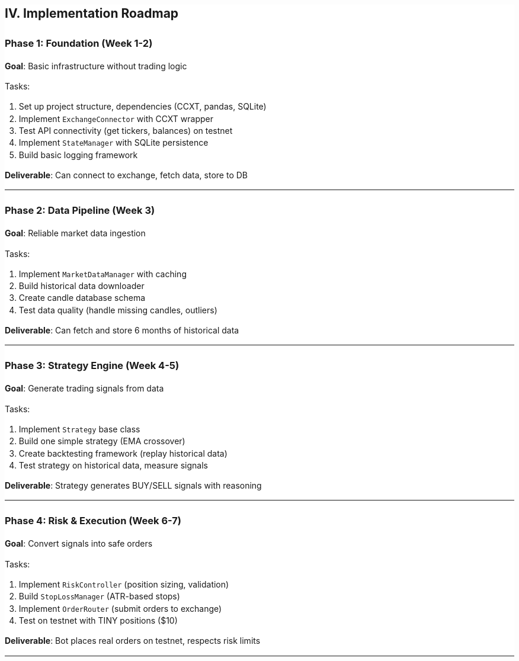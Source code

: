 
## **IV. Implementation Roadmap**

### **Phase 1: Foundation (Week 1-2)**
**Goal**: Basic infrastructure without trading logic

Tasks:
1. Set up project structure, dependencies (CCXT, pandas, SQLite)
2. Implement `ExchangeConnector` with CCXT wrapper
3. Test API connectivity (get tickers, balances) on testnet
4. Implement `StateManager` with SQLite persistence
5. Build basic logging framework

**Deliverable**: Can connect to exchange, fetch data, store to DB

---

### **Phase 2: Data Pipeline (Week 3)**
**Goal**: Reliable market data ingestion

Tasks:
1. Implement `MarketDataManager` with caching
2. Build historical data downloader
3. Create candle database schema
4. Test data quality (handle missing candles, outliers)

**Deliverable**: Can fetch and store 6 months of historical data

---

### **Phase 3: Strategy Engine (Week 4-5)**
**Goal**: Generate trading signals from data

Tasks:
1. Implement `Strategy` base class
2. Build one simple strategy (EMA crossover)
3. Create backtesting framework (replay historical data)
4. Test strategy on historical data, measure signals

**Deliverable**: Strategy generates BUY/SELL signals with reasoning

---

### **Phase 4: Risk & Execution (Week 6-7)**
**Goal**: Convert signals into safe orders

Tasks:
1. Implement `RiskController` (position sizing, validation)
2. Build `StopLossManager` (ATR-based stops)
3. Implement `OrderRouter` (submit orders to exchange)
4. Test on testnet with TINY positions ($10)

**Deliverable**: Bot places real orders on testnet, respects risk limits

---